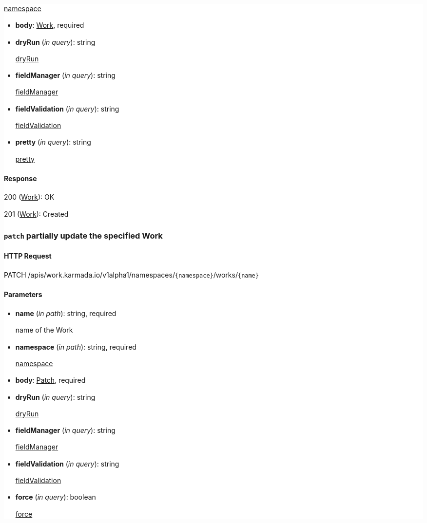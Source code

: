   [namespace](../common-parameter/common-parameters#namespace)

- **body**: [Work](../work-resources/work-v1alpha1#work), required

  

- **dryRun** (*in query*): string

  [dryRun](../common-parameter/common-parameters#dryrun)

- **fieldManager** (*in query*): string

  [fieldManager](../common-parameter/common-parameters#fieldmanager)

- **fieldValidation** (*in query*): string

  [fieldValidation](../common-parameter/common-parameters#fieldvalidation)

- **pretty** (*in query*): string

  [pretty](../common-parameter/common-parameters#pretty)

#### Response

200 ([Work](../work-resources/work-v1alpha1#work)): OK

201 ([Work](../work-resources/work-v1alpha1#work)): Created

### `patch` partially update the specified Work

#### HTTP Request

PATCH /apis/work.karmada.io/v1alpha1/namespaces/`{namespace}`/works/`{name}`

#### Parameters

- **name** (*in path*): string, required

  name of the Work

- **namespace** (*in path*): string, required

  [namespace](../common-parameter/common-parameters#namespace)

- **body**: [Patch](../common-definitions/patch#patch), required

  

- **dryRun** (*in query*): string

  [dryRun](../common-parameter/common-parameters#dryrun)

- **fieldManager** (*in query*): string

  [fieldManager](../common-parameter/common-parameters#fieldmanager)

- **fieldValidation** (*in query*): string

  [fieldValidation](../common-parameter/common-parameters#fieldvalidation)

- **force** (*in query*): boolean

  [force](../common-parameter/common-parameters#force)
